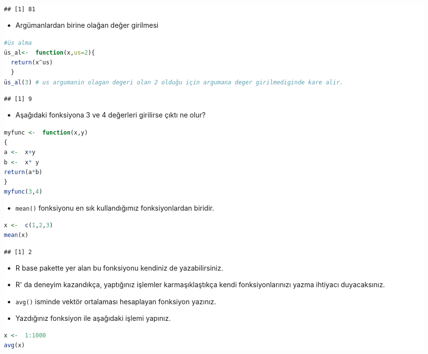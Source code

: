 ```
## [1] 81
```

- Argümanlardan birine olağan değer girilmesi


```r
#üs alma
üs_al<-  function(x,us=2){
  return(x^us)
  }
üs_al(3) # us argumanin olagan degeri olan 2 olduğu için argumana deger girilmediginde kare alir.
```

```
## [1] 9
```


- Aşağıdaki fonksiyona 3 ve 4 değerleri girilirse çıktı ne olur?


```r
myfunc <-  function(x,y)
{
a <-  x+y
b <-  x* y
return(a*b)
}
myfunc(3,4)
```


- `mean()` fonksiyonu en sık kullandığımız fonksiyonlardan biridir.


```r
x <-  c(1,2,3)
mean(x)
```

```
## [1] 2
```


- R base pakette yer alan bu fonksiyonu kendiniz de yazabilirsiniz. 
- R' da deneyim kazandıkça, yaptığınız işlemler karmaşıklaştıkça 
kendi fonksiyonlarınızı yazma ihtiyacı duyacaksınız.

- `avg()` isminde vektör ortalaması hesaplayan fonksiyon yazınız.




- Yazdığınız fonksiyon ile aşağıdaki işlemi yapınız.


```r
x <-  1:1000
avg(x)
```
